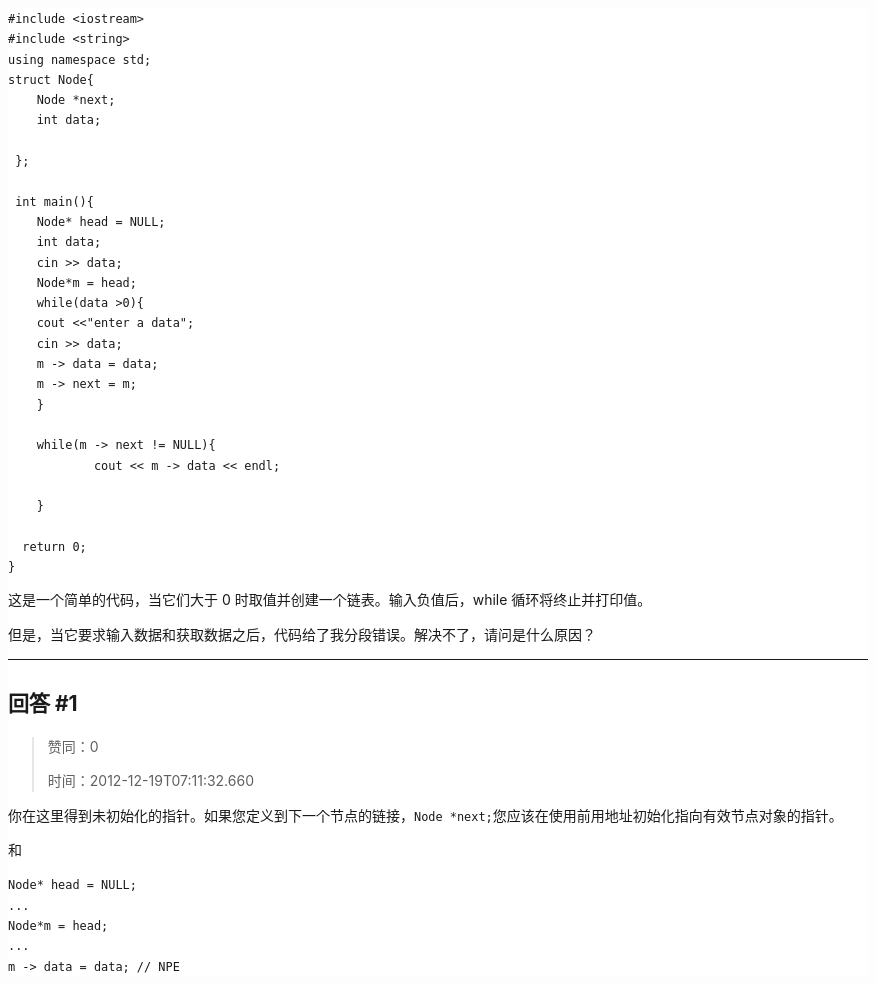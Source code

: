 ```
#include <iostream>
#include <string>
using namespace std;
struct Node{
    Node *next;
    int data;

 };

 int main(){
    Node* head = NULL;
    int data;
    cin >> data;
    Node*m = head;
    while(data >0){
    cout <<"enter a data";
    cin >> data;
    m -> data = data;
    m -> next = m;
    }

    while(m -> next != NULL){
            cout << m -> data << endl;

    }

  return 0;
} 
```

这是一个简单的代码，当它们大于 0 时取值并创建一个链表。输入负值后，while 循环将终止并打印值。

但是，当它要求输入数据和获取数据之后，代码给了我分段错误。解决不了，请问是什么原因？

* * *

## 回答 #1

> 赞同：0
> 
> 时间：2012-12-19T07:11:32.660

你在这里得到未初始化的指针。如果您定义到下一个节点的链接，`Node *next;`您应该在使用前用地址初始化指向有效节点对象的指针。

和

```
Node* head = NULL;
...
Node*m = head;
...
m -> data = data; // NPE 
```
